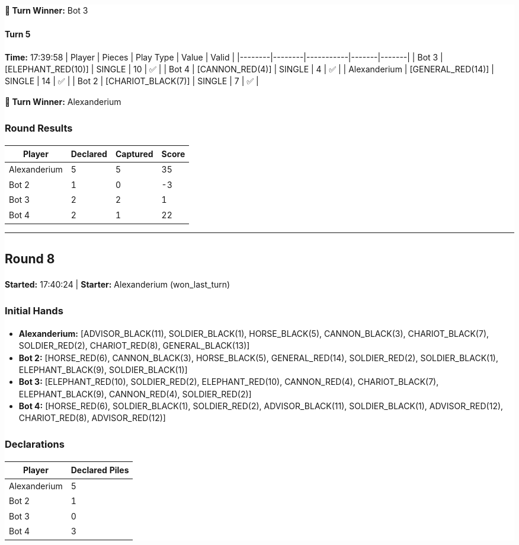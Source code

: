 **👑 Turn Winner:** Bot 3

#### Turn 5
**Time:** 17:39:58
| Player | Pieces | Play Type | Value | Valid |
|--------|--------|-----------|-------|-------|
| Bot 3 | [ELEPHANT_RED(10)] | SINGLE | 10 | ✅ |
| Bot 4 | [CANNON_RED(4)] | SINGLE | 4 | ✅ |
| Alexanderium | [GENERAL_RED(14)] | SINGLE | 14 | ✅ |
| Bot 2 | [CHARIOT_BLACK(7)] | SINGLE | 7 | ✅ |

**👑 Turn Winner:** Alexanderium

### Round Results
| Player | Declared | Captured | Score |
|--------|----------|----------|-------|
| Alexanderium | 5 | 5 | 35 |
| Bot 2 | 1 | 0 | -3 |
| Bot 3 | 2 | 2 | 1 |
| Bot 4 | 2 | 1 | 22 |

---

## Round 8
**Started:** 17:40:24 | **Starter:** Alexanderium (won_last_turn)

### Initial Hands
- **Alexanderium:** [ADVISOR_BLACK(11), SOLDIER_BLACK(1), HORSE_BLACK(5), CANNON_BLACK(3), CHARIOT_BLACK(7), SOLDIER_RED(2), CHARIOT_RED(8), GENERAL_BLACK(13)]
- **Bot 2:** [HORSE_RED(6), CANNON_BLACK(3), HORSE_BLACK(5), GENERAL_RED(14), SOLDIER_RED(2), SOLDIER_BLACK(1), ELEPHANT_BLACK(9), SOLDIER_BLACK(1)]
- **Bot 3:** [ELEPHANT_RED(10), SOLDIER_RED(2), ELEPHANT_RED(10), CANNON_RED(4), CHARIOT_BLACK(7), ELEPHANT_BLACK(9), CANNON_RED(4), SOLDIER_RED(2)]
- **Bot 4:** [HORSE_RED(6), SOLDIER_BLACK(1), SOLDIER_RED(2), ADVISOR_BLACK(11), SOLDIER_BLACK(1), ADVISOR_RED(12), CHARIOT_RED(8), ADVISOR_RED(12)]

### Declarations
| Player | Declared Piles |
|--------|----------------|
| Alexanderium | 5 |
| Bot 2 | 1 |
| Bot 3 | 0 |
| Bot 4 | 3 |
